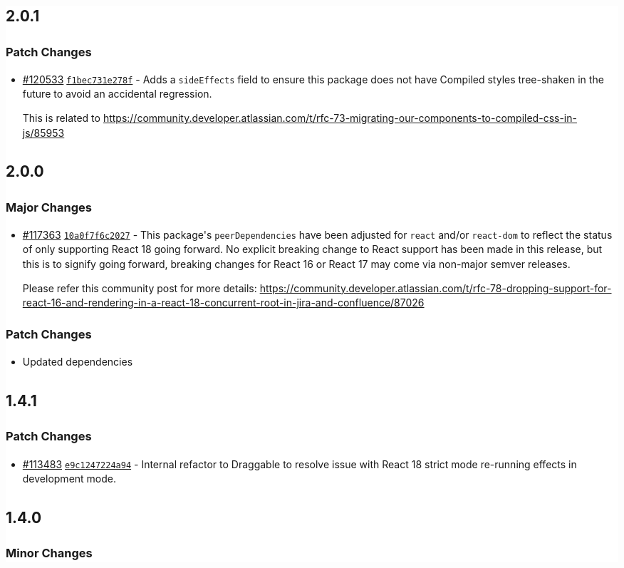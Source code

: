 ## 2.0.1

### Patch Changes

- [#120533](https://bitbucket.org/atlassian/atlassian-frontend-monorepo/pull-requests/120533)
  [`f1bec731e278f`](https://bitbucket.org/atlassian/atlassian-frontend-monorepo/commits/f1bec731e278f) -
  Adds a `sideEffects` field to ensure this package does not have Compiled styles tree-shaken in the
  future to avoid an accidental regression.

  This is related to
  https://community.developer.atlassian.com/t/rfc-73-migrating-our-components-to-compiled-css-in-js/85953

## 2.0.0

### Major Changes

- [#117363](https://stash.atlassian.com/projects/CONFCLOUD/repos/confluence-frontend/pull-requests/117363)
  [`10a0f7f6c2027`](https://stash.atlassian.com/projects/CONFCLOUD/repos/confluence-frontend/commits/10a0f7f6c2027) -
  This package's `peerDependencies` have been adjusted for `react` and/or `react-dom` to reflect the
  status of only supporting React 18 going forward. No explicit breaking change to React support has
  been made in this release, but this is to signify going forward, breaking changes for React 16 or
  React 17 may come via non-major semver releases.

  Please refer this community post for more details:
  https://community.developer.atlassian.com/t/rfc-78-dropping-support-for-react-16-and-rendering-in-a-react-18-concurrent-root-in-jira-and-confluence/87026

### Patch Changes

- Updated dependencies

## 1.4.1

### Patch Changes

- [#113483](https://stash.atlassian.com/projects/CONFCLOUD/repos/confluence-frontend/pull-requests/113483)
  [`e9c1247224a94`](https://stash.atlassian.com/projects/CONFCLOUD/repos/confluence-frontend/commits/e9c1247224a94) -
  Internal refactor to Draggable to resolve issue with React 18 strict mode re-running effects in
  development mode.

## 1.4.0

### Minor Changes
